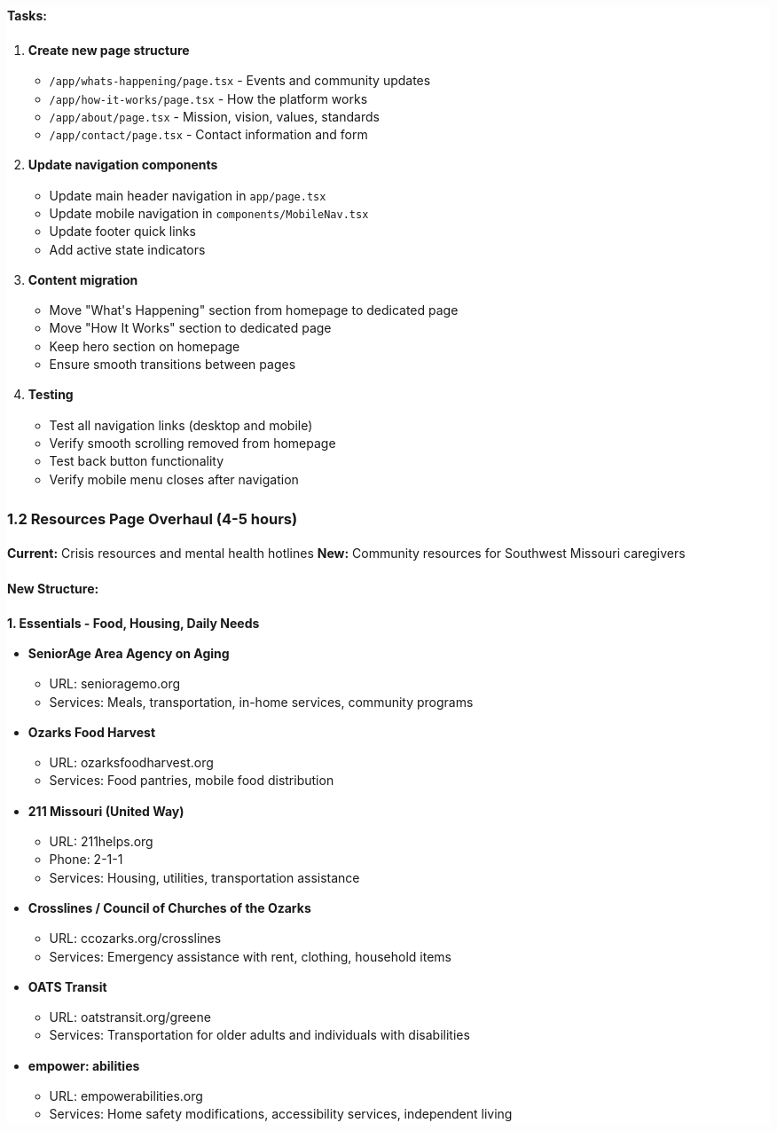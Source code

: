 #### Tasks:
1. **Create new page structure**
   - `/app/whats-happening/page.tsx` - Events and community updates
   - `/app/how-it-works/page.tsx` - How the platform works
   - `/app/about/page.tsx` - Mission, vision, values, standards
   - `/app/contact/page.tsx` - Contact information and form

2. **Update navigation components**
   - Update main header navigation in `app/page.tsx`
   - Update mobile navigation in `components/MobileNav.tsx`
   - Update footer quick links
   - Add active state indicators

3. **Content migration**
   - Move "What's Happening" section from homepage to dedicated page
   - Move "How It Works" section to dedicated page
   - Keep hero section on homepage
   - Ensure smooth transitions between pages

4. **Testing**
   - Test all navigation links (desktop and mobile)
   - Verify smooth scrolling removed from homepage
   - Test back button functionality
   - Verify mobile menu closes after navigation

### 1.2 Resources Page Overhaul (4-5 hours)

**Current:** Crisis resources and mental health hotlines
**New:** Community resources for Southwest Missouri caregivers

#### New Structure:

**1. Essentials - Food, Housing, Daily Needs**
- **SeniorAge Area Agency on Aging**
  - URL: senioragemo.org
  - Services: Meals, transportation, in-home services, community programs

- **Ozarks Food Harvest**
  - URL: ozarksfoodharvest.org
  - Services: Food pantries, mobile food distribution

- **211 Missouri (United Way)**
  - URL: 211helps.org
  - Phone: 2-1-1
  - Services: Housing, utilities, transportation assistance

- **Crosslines / Council of Churches of the Ozarks**
  - URL: ccozarks.org/crosslines
  - Services: Emergency assistance with rent, clothing, household items

- **OATS Transit**
  - URL: oatstransit.org/greene
  - Services: Transportation for older adults and individuals with disabilities

- **empower: abilities**
  - URL: empowerabilities.org
  - Services: Home safety modifications, accessibility services, independent living
